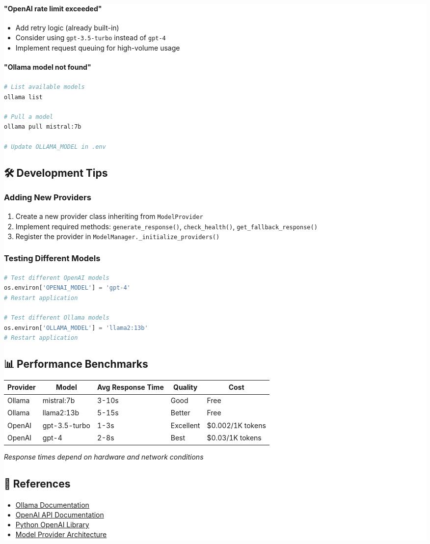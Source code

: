 #### "OpenAI rate limit exceeded"
- Add retry logic (already built-in)
- Consider using `gpt-3.5-turbo` instead of `gpt-4`
- Implement request queuing for high-volume usage

#### "Ollama model not found"
```bash
# List available models
ollama list

# Pull a model
ollama pull mistral:7b

# Update OLLAMA_MODEL in .env
```

## 🛠️ Development Tips

### Adding New Providers
1. Create a new provider class inheriting from `ModelProvider`
2. Implement required methods: `generate_response()`, `check_health()`, `get_fallback_response()`
3. Register the provider in `ModelManager._initialize_providers()`

### Testing Different Models
```python
# Test different OpenAI models
os.environ['OPENAI_MODEL'] = 'gpt-4'
# Restart application

# Test different Ollama models
os.environ['OLLAMA_MODEL'] = 'llama2:13b'
# Restart application
```

## 📊 Performance Benchmarks

| Provider | Model | Avg Response Time | Quality | Cost |
|----------|-------|------------------|---------|------|
| Ollama | mistral:7b | 3-10s | Good | Free |
| Ollama | llama2:13b | 5-15s | Better | Free |
| OpenAI | gpt-3.5-turbo | 1-3s | Excellent | $0.002/1K tokens |
| OpenAI | gpt-4 | 2-8s | Best | $0.03/1K tokens |

*Response times depend on hardware and network conditions*

## 🔗 References

- [Ollama Documentation](https://ollama.ai/docs)
- [OpenAI API Documentation](https://platform.openai.com/docs)
- [Python OpenAI Library](https://github.com/openai/openai-python)
- [Model Provider Architecture](./model_providers.py)
